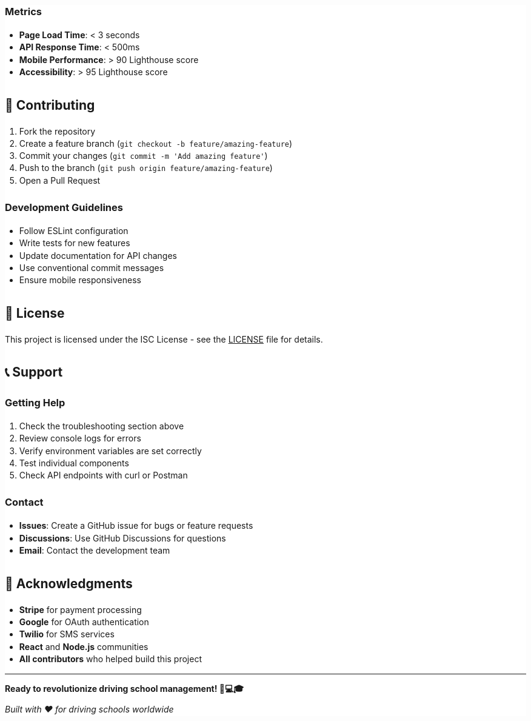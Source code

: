 ### Metrics
- **Page Load Time**: < 3 seconds
- **API Response Time**: < 500ms
- **Mobile Performance**: > 90 Lighthouse score
- **Accessibility**: > 95 Lighthouse score

## 🤝 Contributing

1. Fork the repository
2. Create a feature branch (`git checkout -b feature/amazing-feature`)
3. Commit your changes (`git commit -m 'Add amazing feature'`)
4. Push to the branch (`git push origin feature/amazing-feature`)
5. Open a Pull Request

### Development Guidelines
- Follow ESLint configuration
- Write tests for new features
- Update documentation for API changes
- Use conventional commit messages
- Ensure mobile responsiveness

## 📄 License

This project is licensed under the ISC License - see the [LICENSE](LICENSE) file for details.

## 📞 Support

### Getting Help
1. Check the troubleshooting section above
2. Review console logs for errors
3. Verify environment variables are set correctly
4. Test individual components
5. Check API endpoints with curl or Postman

### Contact
- **Issues**: Create a GitHub issue for bugs or feature requests
- **Discussions**: Use GitHub Discussions for questions
- **Email**: Contact the development team

## 🎉 Acknowledgments

- **Stripe** for payment processing
- **Google** for OAuth authentication
- **Twilio** for SMS services
- **React** and **Node.js** communities
- **All contributors** who helped build this project

---

**Ready to revolutionize driving school management! 🚗💻🎓**

*Built with ❤️ for driving schools worldwide*
